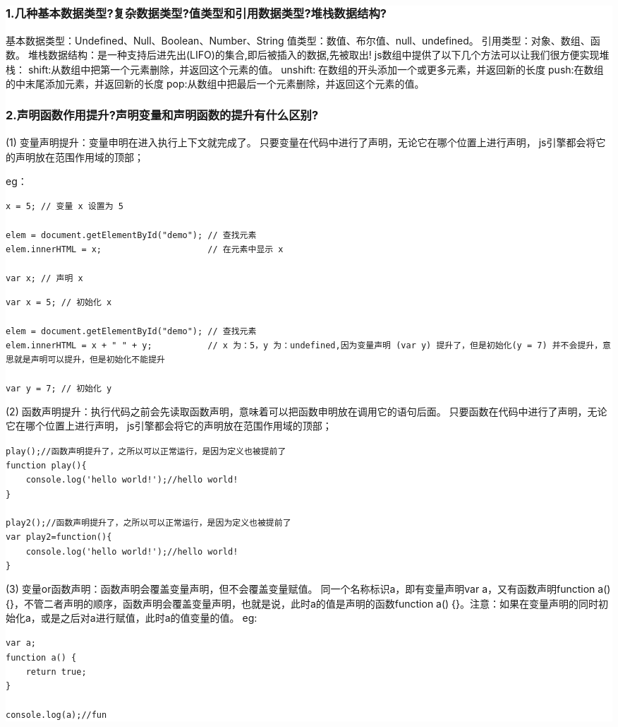 ### 1.几种基本数据类型?复杂数据类型?值类型和引用数据类型?堆栈数据结构?

基本数据类型：Undefined、Null、Boolean、Number、String
值类型：数值、布尔值、null、undefined。
引用类型：对象、数组、函数。
堆栈数据结构：是一种支持后进先出(LIFO)的集合,即后被插入的数据,先被取出!
js数组中提供了以下几个方法可以让我们很方便实现堆栈：
shift:从数组中把第一个元素删除，并返回这个元素的值。
unshift: 在数组的开头添加一个或更多元素，并返回新的长度
push:在数组的中末尾添加元素，并返回新的长度
pop:从数组中把最后一个元素删除，并返回这个元素的值。


### 2.声明函数作用提升?声明变量和声明函数的提升有什么区别?

(1) 变量声明提升：变量申明在进入执行上下文就完成了。
只要变量在代码中进行了声明，无论它在哪个位置上进行声明， js引擎都会将它的声明放在范围作用域的顶部；

eg：
```
x = 5; // 变量 x 设置为 5

elem = document.getElementById("demo"); // 查找元素 
elem.innerHTML = x;                     // 在元素中显示 x

var x; // 声明 x
```

```
var x = 5; // 初始化 x

elem = document.getElementById("demo"); // 查找元素 
elem.innerHTML = x + " " + y;           // x 为：5，y 为：undefined,因为变量声明 (var y) 提升了，但是初始化(y = 7) 并不会提升，意思就是声明可以提升，但是初始化不能提升

var y = 7; // 初始化 y
```

(2) 函数声明提升：执行代码之前会先读取函数声明，意味着可以把函数申明放在调用它的语句后面。
只要函数在代码中进行了声明，无论它在哪个位置上进行声明， js引擎都会将它的声明放在范围作用域的顶部；

```
play();//函数声明提升了，之所以可以正常运行，是因为定义也被提前了 
function play(){
    console.log('hello world!');//hello world!
}

play2();//函数声明提升了，之所以可以正常运行，是因为定义也被提前了
var play2=function(){
    console.log('hello world!');//hello world!
}
```

(3) 变量or函数声明：函数声明会覆盖变量声明，但不会覆盖变量赋值。
同一个名称标识a，即有变量声明var a，又有函数声明function a() {}，不管二者声明的顺序，函数声明会覆盖变量声明，也就是说，此时a的值是声明的函数function a() {}。注意：如果在变量声明的同时初始化a，或是之后对a进行赋值，此时a的值变量的值。
eg: 
```
var a; 
function a() { 
    return true; 
} 

console.log(a);//fun
```
